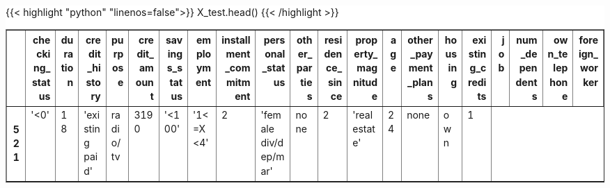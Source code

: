 
{{< highlight "python" "linenos=false">}}
X_test.head()
{{< /highlight >}}




<div>
<style scoped>
    .dataframe tbody tr th:only-of-type {
        vertical-align: middle;
    }

    .dataframe tbody tr th {
        vertical-align: top;
    }

    .dataframe thead th {
        text-align: right;
    }
</style>
<table border="1" class="dataframe">
  <thead>
    <tr style="text-align: right;">
      <th></th>
      <th>checking_status</th>
      <th>duration</th>
      <th>credit_history</th>
      <th>purpose</th>
      <th>credit_amount</th>
      <th>savings_status</th>
      <th>employment</th>
      <th>installment_commitment</th>
      <th>personal_status</th>
      <th>other_parties</th>
      <th>residence_since</th>
      <th>property_magnitude</th>
      <th>age</th>
      <th>other_payment_plans</th>
      <th>housing</th>
      <th>existing_credits</th>
      <th>job</th>
      <th>num_dependents</th>
      <th>own_telephone</th>
      <th>foreign_worker</th>
    </tr>
  </thead>
  <tbody>
    <tr>
      <th>521</th>
      <td>'&lt;0'</td>
      <td>18</td>
      <td>'existing paid'</td>
      <td>radio/tv</td>
      <td>3190</td>
      <td>'&lt;100'</td>
      <td>'1&lt;=X&lt;4'</td>
      <td>2</td>
      <td>'female div/dep/mar'</td>
      <td>none</td>
      <td>2</td>
      <td>'real estate'</td>
      <td>24</td>
      <td>none</td>
      <td>own</td>
      <td>1</td>
